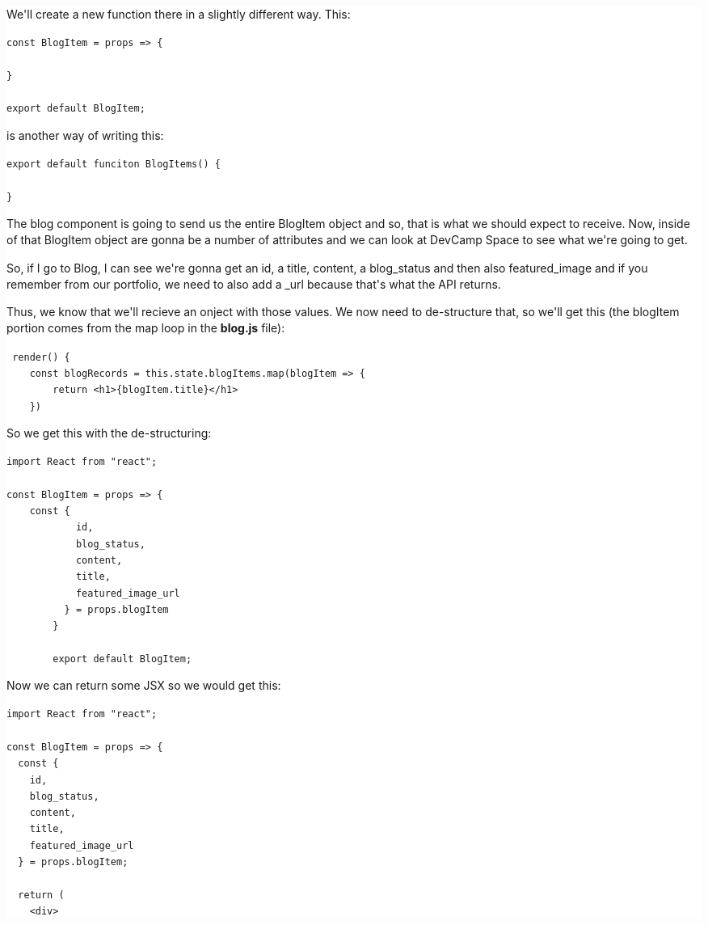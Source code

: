 We'll create a new function there in a slightly different way. This:

```
const BlogItem = props => {

}

export default BlogItem;
```

is another way of writing this:

```
export default funciton BlogItems() {

}
```

The blog component is going to send us the entire BlogItem object and so, that is what we should expect to receive. Now, inside of that BlogItem object are gonna be a number of attributes and we can look at DevCamp Space to see what we're going to get.

So, if I go to Blog, I can see we're gonna get an id, a title, content, a blog_status and then also featured_image and if you remember from our portfolio, we need to also add a _url because that's what the API returns.

Thus, we know that we'll recieve an onject with those values. We now need to de-structure that, so we'll get this (the blogItem portion comes from the map loop in the **blog.js** file):

```
 render() {
    const blogRecords = this.state.blogItems.map(blogItem => {
        return <h1>{blogItem.title}</h1>
    })
```

So we get this with the de-structuring:

```
import React from "react";

const BlogItem = props => {
    const {
            id,
            blog_status,
            content,
            title,
            featured_image_url
          } = props.blogItem
        }
        
        export default BlogItem;
```

Now we can return some JSX so we would get this:

```
import React from "react";

const BlogItem = props => {
  const {
    id,
    blog_status,
    content,
    title,
    featured_image_url
  } = props.blogItem;

  return (
    <div>
```